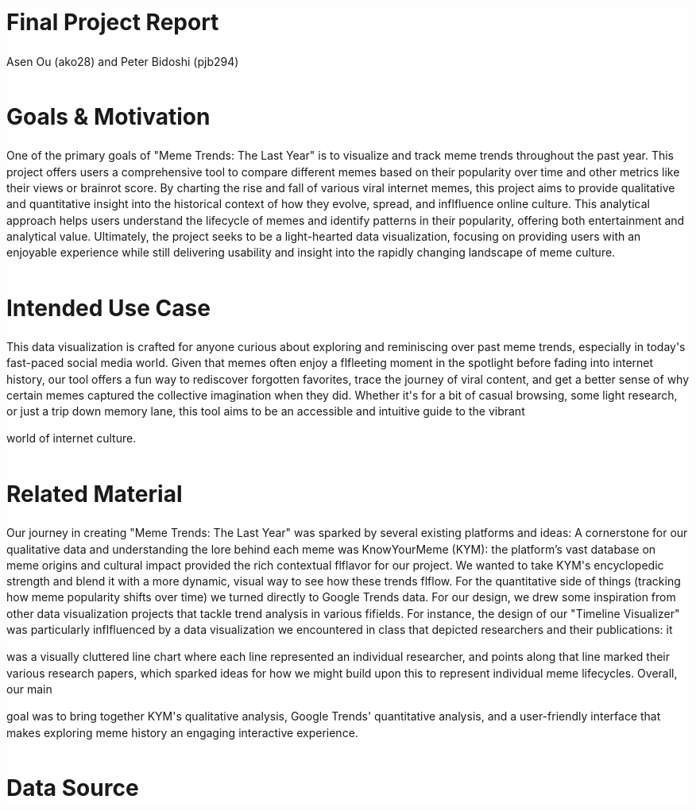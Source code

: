 # Final Project Report

Asen Ou (ako28) and Peter Bidoshi (pjb294)
# Goals & Motivation

One of the primary goals of "Meme Trends: The Last Year" is to visualize and track
meme trends throughout the past year. This project offers users a comprehensive tool to
compare different memes based on their popularity over time and other metrics like their
views or brainrot score. By charting the rise and fall of various viral internet memes, this
project aims to provide qualitative and quantitative insight into the historical context of
how they evolve, spread, and inflfluence online culture. This analytical approach helps users
understand the lifecycle of memes and identify patterns in their popularity, offering both
entertainment and analytical value. Ultimately, the project seeks to be a light-hearted data
visualization, focusing on providing users with an enjoyable experience while still delivering
usability and insight into the rapidly changing landscape of meme culture.
# Intended Use Case

This data visualization is crafted for anyone curious about exploring and reminiscing
over past meme trends, especially in today's fast-paced social media world. Given that
memes often enjoy a flfleeting moment in the spotlight before fading into internet history,
our tool offers a fun way to rediscover forgotten favorites, trace the journey of viral
content, and get a better sense of why certain memes captured the collective imagination
when they did. Whether it's for a bit of casual browsing, some light research, or just a trip
down memory lane, this tool aims to be an accessible and intuitive guide to the vibrant

world of internet culture.
# Related Material

Our journey in creating "Meme Trends: The Last Year" was sparked by several
existing platforms and ideas: A cornerstone for our qualitative data and understanding the
lore behind each meme was KnowYourMeme (KYM): the platform’s vast database on meme
origins and cultural impact provided the rich contextual flflavor for our project. We wanted to
take KYM's encyclopedic strength and blend it with a more dynamic, visual way to see how
these trends flflow. For the quantitative side of things (tracking how meme popularity shifts
over time) we turned directly to Google Trends data. For our design, we drew some
inspiration from other data visualization projects that tackle trend analysis in various fifields.
For instance, the design of our "Timeline Visualizer" was particularly inflfluenced by a data
visualization we encountered in class that depicted researchers and their publications: it

was a visually cluttered line chart where each line represented an individual researcher,
and points along that line marked their various research papers, which sparked ideas for
how we might build upon this to represent individual meme lifecycles. Overall, our main

goal was to bring together KYM's qualitative analysis, Google Trends' quantitative analysis,
and a user-friendly interface that makes exploring meme history an engaging interactive
experience.
# Data Source
